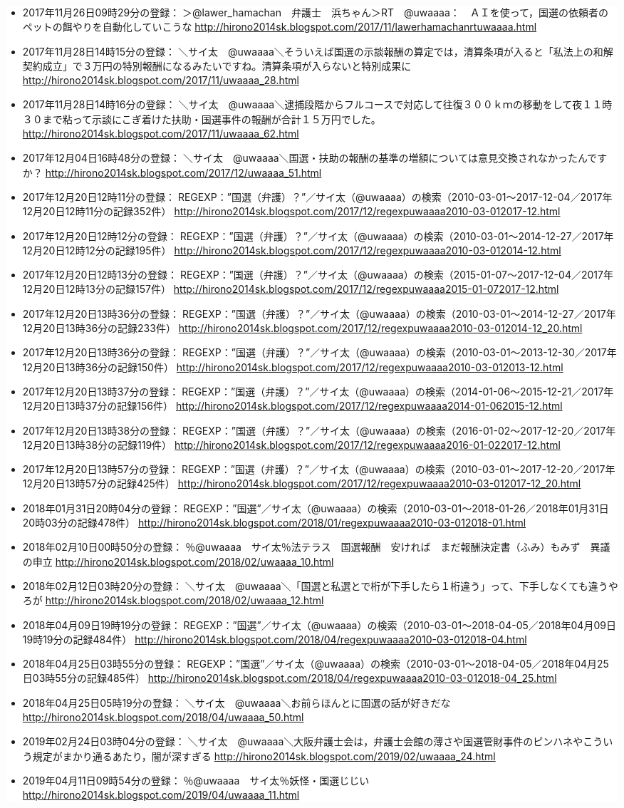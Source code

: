  - 2017年11月26日09時29分の登録： ＞@lawer_hamachan　弁護士　浜ちゃん＞RT　@uwaaaa：　ＡＩを使って，国選の依頼者のペットの餌やりを自動化していこうな http://hirono2014sk.blogspot.com/2017/11/lawerhamachanrtuwaaaa.html

 - 2017年11月28日14時15分の登録： ＼サイ太　@uwaaaa＼そういえば国選の示談報酬の算定では，清算条項が入ると「私法上の和解契約成立」で３万円の特別報酬になるみたいですね。清算条項が入らないと特別成果に http://hirono2014sk.blogspot.com/2017/11/uwaaaa_28.html

 - 2017年11月28日14時16分の登録： ＼サイ太　@uwaaaa＼逮捕段階からフルコースで対応して往復３００ｋｍの移動をして夜１１時３０まで粘って示談にこぎ着けた扶助・国選事件の報酬が合計１５万円でした。 http://hirono2014sk.blogspot.com/2017/11/uwaaaa_62.html

 - 2017年12月04日16時48分の登録： ＼サイ太　@uwaaaa＼国選・扶助の報酬の基準の増額については意見交換されなかったんですか？ http://hirono2014sk.blogspot.com/2017/12/uwaaaa_51.html

 - 2017年12月20日12時11分の登録： REGEXP：”国選（弁護）？”／サイ太（@uwaaaa）の検索（2010-03-01〜2017-12-04／2017年12月20日12時11分の記録352件） http://hirono2014sk.blogspot.com/2017/12/regexpuwaaaa2010-03-012017-12.html

 - 2017年12月20日12時12分の登録： REGEXP：”国選（弁護）？”／サイ太（@uwaaaa）の検索（2010-03-01〜2014-12-27／2017年12月20日12時12分の記録195件） http://hirono2014sk.blogspot.com/2017/12/regexpuwaaaa2010-03-012014-12.html

 - 2017年12月20日12時13分の登録： REGEXP：”国選（弁護）？”／サイ太（@uwaaaa）の検索（2015-01-07〜2017-12-04／2017年12月20日12時13分の記録157件） http://hirono2014sk.blogspot.com/2017/12/regexpuwaaaa2015-01-072017-12.html

 - 2017年12月20日13時36分の登録： REGEXP：”国選（弁護）？”／サイ太（@uwaaaa）の検索（2010-03-01〜2014-12-27／2017年12月20日13時36分の記録233件） http://hirono2014sk.blogspot.com/2017/12/regexpuwaaaa2010-03-012014-12_20.html

 - 2017年12月20日13時36分の登録： REGEXP：”国選（弁護）？”／サイ太（@uwaaaa）の検索（2010-03-01〜2013-12-30／2017年12月20日13時36分の記録150件） http://hirono2014sk.blogspot.com/2017/12/regexpuwaaaa2010-03-012013-12.html

 - 2017年12月20日13時37分の登録： REGEXP：”国選（弁護）？”／サイ太（@uwaaaa）の検索（2014-01-06〜2015-12-21／2017年12月20日13時37分の記録156件） http://hirono2014sk.blogspot.com/2017/12/regexpuwaaaa2014-01-062015-12.html

 - 2017年12月20日13時38分の登録： REGEXP：”国選（弁護）？”／サイ太（@uwaaaa）の検索（2016-01-02〜2017-12-20／2017年12月20日13時38分の記録119件） http://hirono2014sk.blogspot.com/2017/12/regexpuwaaaa2016-01-022017-12.html

 - 2017年12月20日13時57分の登録： REGEXP：”国選（弁護）？”／サイ太（@uwaaaa）の検索（2010-03-01〜2017-12-20／2017年12月20日13時57分の記録425件） http://hirono2014sk.blogspot.com/2017/12/regexpuwaaaa2010-03-012017-12_20.html

 - 2018年01月31日20時04分の登録： REGEXP：”国選”／サイ太（@uwaaaa）の検索（2010-03-01〜2018-01-26／2018年01月31日20時03分の記録478件） http://hirono2014sk.blogspot.com/2018/01/regexpuwaaaa2010-03-012018-01.html

 - 2018年02月10日00時50分の登録： ％@uwaaaa　サイ太％法テラス　国選報酬　安ければ　まだ報酬決定書（ふみ）もみず　異議の申立 http://hirono2014sk.blogspot.com/2018/02/uwaaaa_10.html

 - 2018年02月12日03時20分の登録： ＼サイ太　@uwaaaa＼「国選と私選とで桁が下手したら１桁違う」って、下手しなくても違うやろが http://hirono2014sk.blogspot.com/2018/02/uwaaaa_12.html

 - 2018年04月09日19時19分の登録： REGEXP：”国選”／サイ太（@uwaaaa）の検索（2010-03-01〜2018-04-05／2018年04月09日19時19分の記録484件） http://hirono2014sk.blogspot.com/2018/04/regexpuwaaaa2010-03-012018-04.html

 - 2018年04月25日03時55分の登録： REGEXP：”国選”／サイ太（@uwaaaa）の検索（2010-03-01〜2018-04-05／2018年04月25日03時55分の記録485件） http://hirono2014sk.blogspot.com/2018/04/regexpuwaaaa2010-03-012018-04_25.html

 - 2018年04月25日05時19分の登録： ＼サイ太　@uwaaaa＼お前らほんとに国選の話が好きだな http://hirono2014sk.blogspot.com/2018/04/uwaaaa_50.html

 - 2019年02月24日03時04分の登録： ＼サイ太　@uwaaaa＼大阪弁護士会は，弁護士会館の薄さや国選管財事件のピンハネやこういう規定がまかり通るあたり，闇が深すぎる http://hirono2014sk.blogspot.com/2019/02/uwaaaa_24.html

 - 2019年04月11日09時54分の登録： ％@uwaaaa　サイ太％妖怪・国選じじい http://hirono2014sk.blogspot.com/2019/04/uwaaaa_11.html
